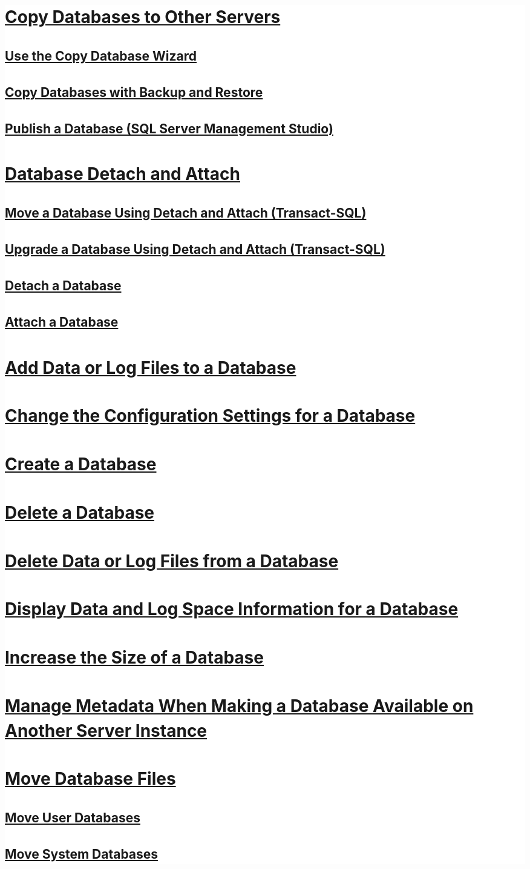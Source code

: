 # [Copy Databases to Other Servers](copy-databases-to-other-servers.md)  
## [Use the Copy Database Wizard](use-the-copy-database-wizard.md)  
## [Copy Databases with Backup and Restore](copy-databases-with-backup-and-restore.md)  
## [Publish a Database (SQL Server Management Studio)](publish-a-database-sql-server-management-studio.md)  
# [Database Detach and Attach](database-detach-and-attach-sql-server.md)  
## [Move a Database Using Detach and Attach (Transact-SQL)](move-a-database-using-detach-and-attach-transact-sql.md)  
## [Upgrade a Database Using Detach and Attach (Transact-SQL)](upgrade-a-database-using-detach-and-attach-transact-sql.md)  
## [Detach a Database](detach-a-database.md)  
## [Attach a Database](attach-a-database.md)  
# [Add Data or Log Files to a Database](add-data-or-log-files-to-a-database.md)  
# [Change the Configuration Settings for a Database](change-the-configuration-settings-for-a-database.md)  
# [Create a Database](create-a-database.md)  
# [Delete a Database](delete-a-database.md)  
# [Delete Data or Log Files from a Database](delete-data-or-log-files-from-a-database.md)  
# [Display Data and Log Space Information for a Database](display-data-and-log-space-information-for-a-database.md)  
# [Increase the Size of a Database](increase-the-size-of-a-database.md)  
# [Manage Metadata When Making a Database Available on Another Server Instance](manage-metadata-when-making-a-database-available-on-another-server.md)  
# [Move Database Files](move-database-files.md)  
## [Move User Databases](move-user-databases.md)  
## [Move System Databases](move-system-databases.md)  